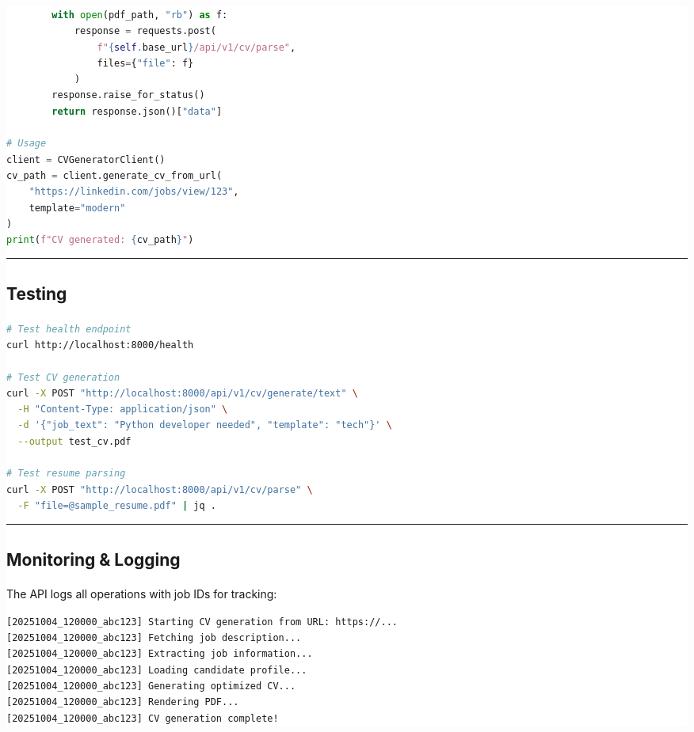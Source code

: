 ```python
        with open(pdf_path, "rb") as f:
            response = requests.post(
                f"{self.base_url}/api/v1/cv/parse",
                files={"file": f}
            )
        response.raise_for_status()
        return response.json()["data"]

# Usage
client = CVGeneratorClient()
cv_path = client.generate_cv_from_url(
    "https://linkedin.com/jobs/view/123",
    template="modern"
)
print(f"CV generated: {cv_path}")
```

---

## Testing

```bash
# Test health endpoint
curl http://localhost:8000/health

# Test CV generation
curl -X POST "http://localhost:8000/api/v1/cv/generate/text" \
  -H "Content-Type: application/json" \
  -d '{"job_text": "Python developer needed", "template": "tech"}' \
  --output test_cv.pdf

# Test resume parsing
curl -X POST "http://localhost:8000/api/v1/cv/parse" \
  -F "file=@sample_resume.pdf" | jq .
```

---

## Monitoring & Logging

The API logs all operations with job IDs for tracking:

```
[20251004_120000_abc123] Starting CV generation from URL: https://...
[20251004_120000_abc123] Fetching job description...
[20251004_120000_abc123] Extracting job information...
[20251004_120000_abc123] Loading candidate profile...
[20251004_120000_abc123] Generating optimized CV...
[20251004_120000_abc123] Rendering PDF...
[20251004_120000_abc123] CV generation complete!
```
